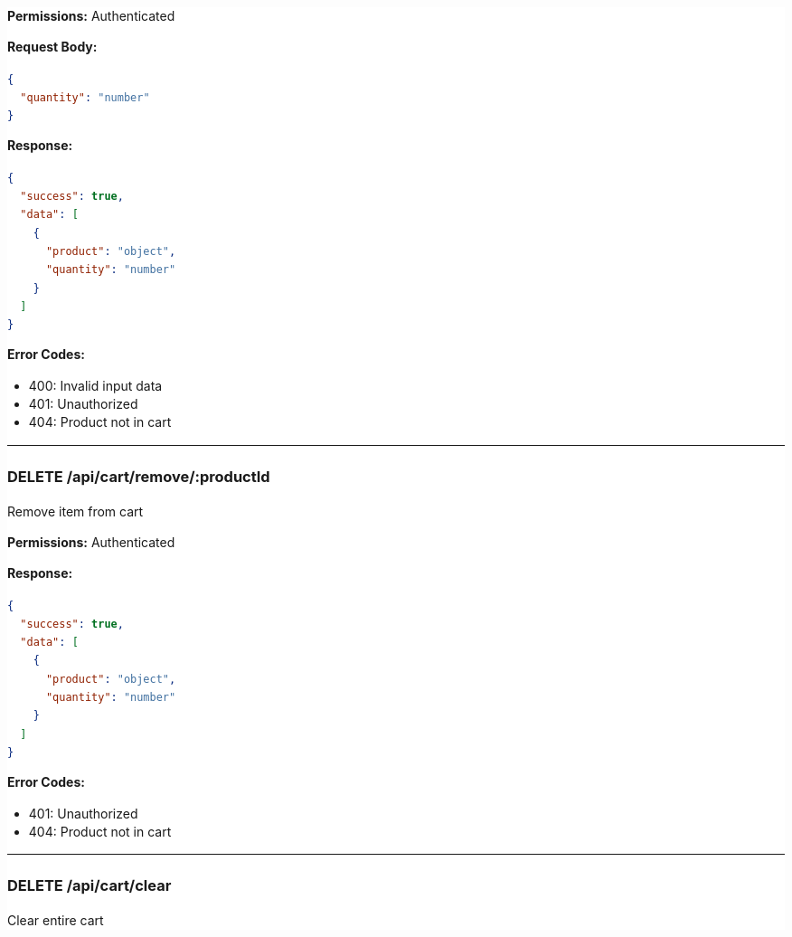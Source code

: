 **Permissions:** Authenticated

**Request Body:**
```json
{
  "quantity": "number"
}
```

**Response:**
```json
{
  "success": true,
  "data": [
    {
      "product": "object",
      "quantity": "number"
    }
  ]
}
```

**Error Codes:**
- 400: Invalid input data
- 401: Unauthorized
- 404: Product not in cart

---

### DELETE /api/cart/remove/:productId
Remove item from cart

**Permissions:** Authenticated

**Response:**
```json
{
  "success": true,
  "data": [
    {
      "product": "object",
      "quantity": "number"
    }
  ]
}
```

**Error Codes:**
- 401: Unauthorized
- 404: Product not in cart

---

### DELETE /api/cart/clear
Clear entire cart
